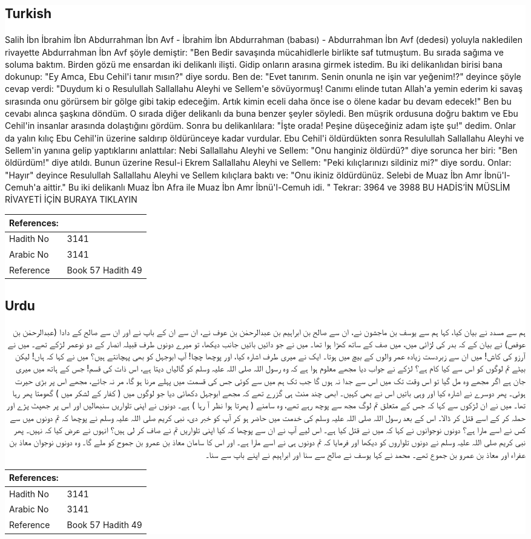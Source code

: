 ## Turkish


<div dir="ltr" lang="tr" style={{fontSize:'larger',backgroundColor:'#f8f9fa',padding:20}}>
Salih İbn İbrahim İbn Abdurrahman İbn Avf - İbrahim İbn Abdurrahman (babası) - Abdurrahman İbn Avf (dedesi) yoluyla nakledilen rivayette Abdurrahman İbn Avf şöyle demiştir: "Ben Bedir savaşında mücahidlerle birlikte saf tutmuştum. Bu sırada sağıma ve soluma baktım. Birden gözü me ensardan iki delikanlı ilişti. Gidip onların arasına girmek istedim. Bu iki delikanlıdan birisi bana dokunup: "Ey Amca, Ebu Cehil'i tanır mısın?" diye sordu. Ben de: "Evet tanırım. Senin onunla ne işin var yeğenim!?" deyince şöyle cevap verdi: "Duydum ki o Resulullah Sallallahu Aleyhi ve Sellem'e sövüyormuş! Canımı elinde tutan Allah'a yemin ederim ki savaş sırasında onu görürsem bir gölge gibi takip edeceğim. Artık kimin eceli daha önce ise o ölene kadar bu devam edecek!" Ben bu cevabı alınca şaşkına döndüm. O sırada diğer delikanlı da buna benzer şeyler söyledi. Ben müşrik ordusuna doğru baktım ve Ebu Cehil'in insanlar arasında dolaştığını gördüm. Sonra bu delikanlılara: "İşte orada! Peşine düşeceğiniz adam işte şu!" dedim. Onlar da yalın kılıç Ebu Cehil'in üzerine saldırıp öldürünceye kadar vurdular. Ebu Cehil'i öldürdükten sonra Resulullah Sallallahu Aleyhi ve Sellem'in yanına gelip yaptıklarını anlattılar: Nebi Sallallahu Aleyhi ve Sellem: "Onu hanginiz öldürdü?" diye sorunca her biri: "Ben öldürdüm!" diye atıldı. Bunun üzerine Resul-i Ekrem Sallallahu Aleyhi ve Sellem: "Peki kılıçlarınızı sildiniz mi?" diye sordu. Onlar: "Hayır" deyince Resulullah Sallallahu Aleyhi ve Sellem kılıçlara baktı ve: "Onu ikiniz öldürdünüz. Selebi de Muaz İbn Amr İbnü'l-Cemuh'a aittir." Bu iki delikanlı Muaz İbn Afra ile Muaz İbn Amr İbnü'l-Cemuh idi. " Tekrar: 3964 ve 3988 BU HADİS’İN MÜSLİM RİVAYETİ İÇİN BURAYA TIKLAYIN
</div>
<div style={{backgroundColor:'#f8f9fa',padding:20, marginBottom: 10}}><table> <thead> <tr> <th>References:</th> <th></th> </tr> </thead> <tbody><tr><td>Hadith No</td><td>3141</td></tr><tr><td>Arabic No</td><td>3141</td></tr><tr><td>Reference</td><td>Book 57 Hadith 49</td></tr></tbody></table></div>

## Urdu


<div dir="rtl" lang="ur" style={{fontSize:'larger',backgroundColor:'#f8f9fa',padding:20}}>
ہم سے مسدد نے بیان کیا، کہا ہم سے یوسف بن ماجشون نے، ان سے صالح بن ابراہیم بن عبدالرحمٰن بن عوف نے، ان سے ان کے باپ نے اور ان سے صالح کے دادا (عبدالرحمٰن بن عوفص) نے بیان کے کہ بدر کی لڑائی میں، میں صف کے ساتھ کھڑا ہوا تھا۔ میں نے جو دائیں بائیں جانب دیکھا، تو میرے دونوں طرف قبیلہ انصار کے دو نوعمر لڑکے تھے۔ میں نے آرزو کی کاش! میں ان سے زبردست زیادہ عمر والوں کے بیچ میں ہوتا۔ ایک نے میری طرف اشارہ کیا، اور پوچھا چچا! آپ ابوجہل کو بھی پہچانتے ہیں؟ میں نے کہا کہ ہاں! لیکن بیٹے تم لوگوں کو اس سے کیا کام ہے؟ لڑکے نے جواب دیا مجھے معلوم ہوا ہے کہ وہ رسول اللہ صلی اللہ علیہ وسلم کو گالیاں دیتا ہے، اس ذات کی قسم! جس کے ہاتھ میں میری جان ہے اگر مجھے وہ مل گیا تو اس وقت تک میں اس سے جدا نہ ہوں گا جب تک ہم میں سے کوئی جس کی قسمت میں پہلے مرنا ہو گا، مر نہ جائے، مجھے اس پر بڑی حیرت ہوئی۔ پھر دوسرے نے اشارہ کیا اور وہی باتیں اس نے بھی کہیں۔ ابھی چند منٹ ہی گزرے تھے کہ مجھے ابوجہل دکھائی دیا جو لوگوں میں ( کفار کے لشکر میں ) گھومتا پھر رہا تھا۔ میں نے ان لڑکوں سے کہا کہ جس کے متعلق تم لوگ مجھ سے پوچھ رہے تھے، وہ سامنے ( پھرتا ہوا نظر آ رہا ) ہے۔ دونوں نے اپنی تلواریں سنبھالیں اور اس پر جھپٹ پڑے اور حملہ کر کے اسے قتل کر ڈالا۔ اس کے بعد رسول اللہ صلی اللہ علیہ وسلم کی خدمت میں حاضر ہو کر آپ کو خبر دی، نبی کریم صلی اللہ علیہ وسلم نے پوچھا کہ تم دونوں میں سے کس نے اسے مارا ہے؟ دونوں نوجوانوں نے کہا کہ میں نے قتل کیا ہے۔ اس لیے آپ نے ان سے پوچھا کہ کیا اپنی تلواریں تم نے صاف کر لی ہیں؟ انہوں نے عرض کیا کہ نہیں۔ پھر نبی کریم صلی اللہ علیہ وسلم نے دونوں تلواروں کو دیکھا اور فرمایا کہ تم دونوں ہی نے اسے مارا ہے۔ اور اس کا سامان معاذ بن عمرو بن جموح کو ملے گا۔ وہ دونوں نوجوان معاذ بن عفراء اور معاذ بن عمرو بن جموع تھے۔ محمد نے کہا یوسف نے صالح سے سنا اور ابراہیم نے اپنے باپ سے سنا۔
</div>
<div style={{backgroundColor:'#f8f9fa',padding:20, marginBottom: 10}}><table> <thead> <tr> <th>References:</th> <th></th> </tr> </thead> <tbody><tr><td>Hadith No</td><td>3141</td></tr><tr><td>Arabic No</td><td>3141</td></tr><tr><td>Reference</td><td>Book 57 Hadith 49</td></tr></tbody></table></div>